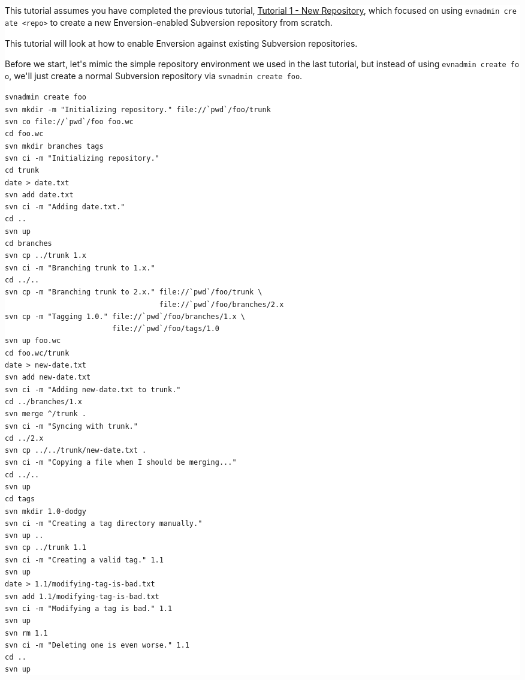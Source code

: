 This tutorial assumes you have completed the previous tutorial, [Tutorial 1 - New Repository](/tpn/enversion/wiki/Tutorial-1-New-Repository/), which focused on using `evnadmin create <repo>` to create a new Enversion-enabled Subversion repository from scratch.

This tutorial will look at how to enable Enversion against existing Subversion repositories.

Before we start, let's mimic the simple repository environment we used in the last tutorial, but instead of using `evnadmin create foo`, we'll just create a normal Subversion repository via `svnadmin create foo`.

```
svnadmin create foo
svn mkdir -m "Initializing repository." file://`pwd`/foo/trunk
svn co file://`pwd`/foo foo.wc
cd foo.wc
svn mkdir branches tags
svn ci -m "Initializing repository."
cd trunk
date > date.txt
svn add date.txt
svn ci -m "Adding date.txt."
cd ..
svn up
cd branches
svn cp ../trunk 1.x
svn ci -m "Branching trunk to 1.x."
cd ../..
svn cp -m "Branching trunk to 2.x." file://`pwd`/foo/trunk \
                                    file://`pwd`/foo/branches/2.x
svn cp -m "Tagging 1.0." file://`pwd`/foo/branches/1.x \
                         file://`pwd`/foo/tags/1.0
svn up foo.wc
cd foo.wc/trunk
date > new-date.txt
svn add new-date.txt
svn ci -m "Adding new-date.txt to trunk."
cd ../branches/1.x
svn merge ^/trunk .
svn ci -m "Syncing with trunk."
cd ../2.x
svn cp ../../trunk/new-date.txt .
svn ci -m "Copying a file when I should be merging..."
cd ../..
svn up
cd tags
svn mkdir 1.0-dodgy
svn ci -m "Creating a tag directory manually."
svn up ..
svn cp ../trunk 1.1
svn ci -m "Creating a valid tag." 1.1
svn up
date > 1.1/modifying-tag-is-bad.txt
svn add 1.1/modifying-tag-is-bad.txt
svn ci -m "Modifying a tag is bad." 1.1
svn up
svn rm 1.1
svn ci -m "Deleting one is even worse." 1.1
cd ..
svn up
```
